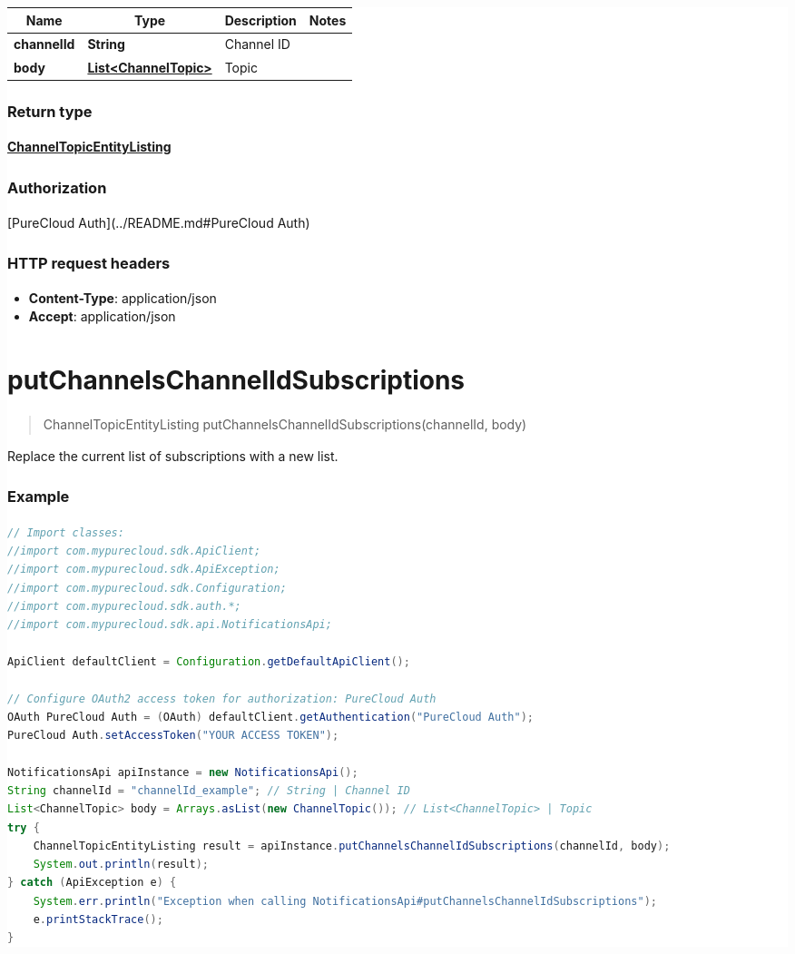 Name | Type | Description  | Notes
------------- | ------------- | ------------- | -------------
 **channelId** | **String**| Channel ID |
 **body** | [**List&lt;ChannelTopic&gt;**](ChannelTopic.md)| Topic |

### Return type

[**ChannelTopicEntityListing**](ChannelTopicEntityListing.md)

### Authorization

[PureCloud Auth](../README.md#PureCloud Auth)

### HTTP request headers

 - **Content-Type**: application/json
 - **Accept**: application/json

<a name="putChannelsChannelIdSubscriptions"></a>
# **putChannelsChannelIdSubscriptions**
> ChannelTopicEntityListing putChannelsChannelIdSubscriptions(channelId, body)

Replace the current list of subscriptions with a new list.



### Example
```java
// Import classes:
//import com.mypurecloud.sdk.ApiClient;
//import com.mypurecloud.sdk.ApiException;
//import com.mypurecloud.sdk.Configuration;
//import com.mypurecloud.sdk.auth.*;
//import com.mypurecloud.sdk.api.NotificationsApi;

ApiClient defaultClient = Configuration.getDefaultApiClient();

// Configure OAuth2 access token for authorization: PureCloud Auth
OAuth PureCloud Auth = (OAuth) defaultClient.getAuthentication("PureCloud Auth");
PureCloud Auth.setAccessToken("YOUR ACCESS TOKEN");

NotificationsApi apiInstance = new NotificationsApi();
String channelId = "channelId_example"; // String | Channel ID
List<ChannelTopic> body = Arrays.asList(new ChannelTopic()); // List<ChannelTopic> | Topic
try {
    ChannelTopicEntityListing result = apiInstance.putChannelsChannelIdSubscriptions(channelId, body);
    System.out.println(result);
} catch (ApiException e) {
    System.err.println("Exception when calling NotificationsApi#putChannelsChannelIdSubscriptions");
    e.printStackTrace();
}
```

